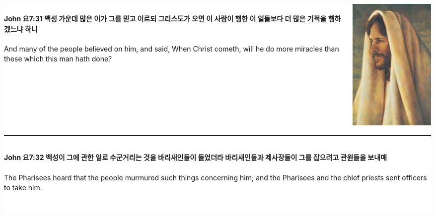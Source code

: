 
<div class="columns">
  <div class="scriptures">
    <br>
    <div class="scripture">
      <b>John 요7:31 백성 가운데 많은 이가 그를 믿고 이르되 그리스도가 오면 이 사람이 행한 이 일들보다 더 많은 기적을 행하겠느냐 하니 
      </b>
    </div>
    <br>
    <div class="scripture">And many of the people believed on him, and said, When Christ cometh, will he do more miracles than these which this man hath done? 
    </div>
    <br>
    <div class="scripture">
      <b>
      </b>
    </div>
    <br>
    <div class="scripture">
    </div>         
  </div>
  <div class="image-container">
    <img src='../../pictures/picture_174.jpg'>
  </div>
</div>

---

<div class="columns">
  <div class="scriptures">
    <br>
    <div class="scripture">
      <b>John 요7:32 백성이 그에 관한 일로 수군거리는 것을 바리새인들이 들었더라 바리새인들과 제사장들이 그를 잡으려고 관원들을 보내매 
      </b>
    </div>
    <br>
    <div class="scripture">The Pharisees heard that the people murmured such things concerning him; and the Pharisees and the chief priests sent officers to take him. 
    </div>
    <br>
    <div class="scripture">
      <b>
      </b>
    </div>
    <br>
    <div class="scripture">
    </div>         
  </div>